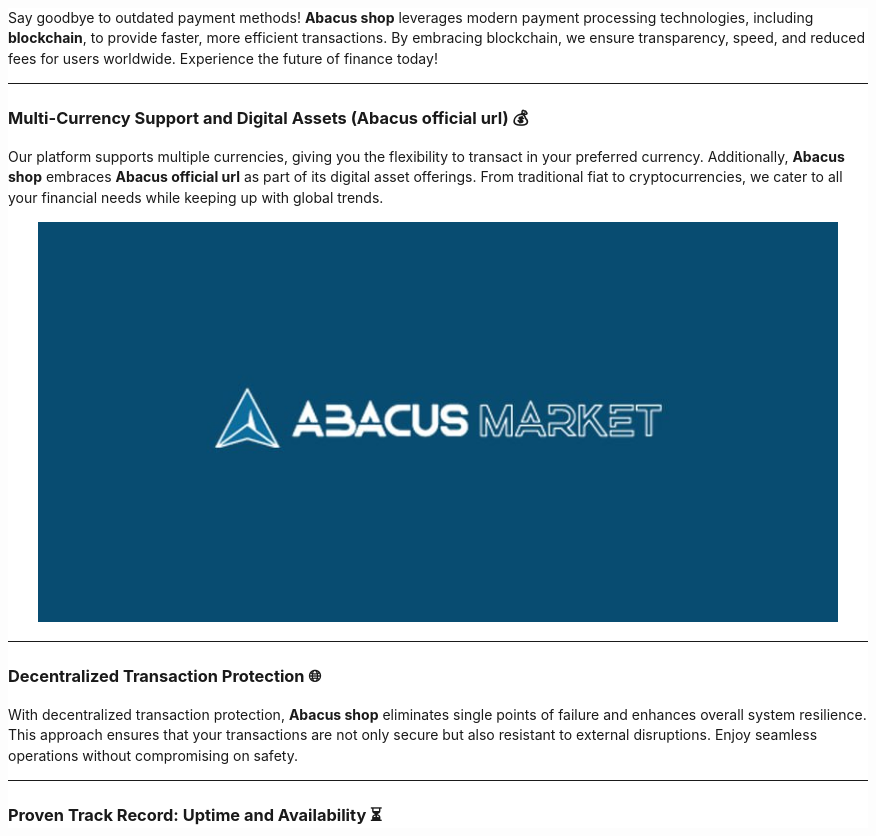 Say goodbye to outdated payment methods! **Abacus shop** leverages modern payment processing technologies, including **blockchain**, to provide faster, more efficient transactions. By embracing blockchain, we ensure transparency, speed, and reduced fees for users worldwide. Experience the future of finance today!

---

### Multi-Currency Support and Digital Assets (**Abacus official url**) 💰

Our platform supports multiple currencies, giving you the flexibility to transact in your preferred currency. Additionally, **Abacus shop** embraces **Abacus official url** as part of its digital asset offerings. From traditional fiat to cryptocurrencies, we cater to all your financial needs while keeping up with global trends.

<div align='center'>

<img src='assets/images/shop/images/Abacus/photo_2025-02-06_17-29-23 (2).jpg' alt='Images' width='800'/>

</div>

---

### Decentralized Transaction Protection 🌐

With decentralized transaction protection, **Abacus shop** eliminates single points of failure and enhances overall system resilience. This approach ensures that your transactions are not only secure but also resistant to external disruptions. Enjoy seamless operations without compromising on safety.

---

### Proven Track Record: Uptime and Availability ⏳
